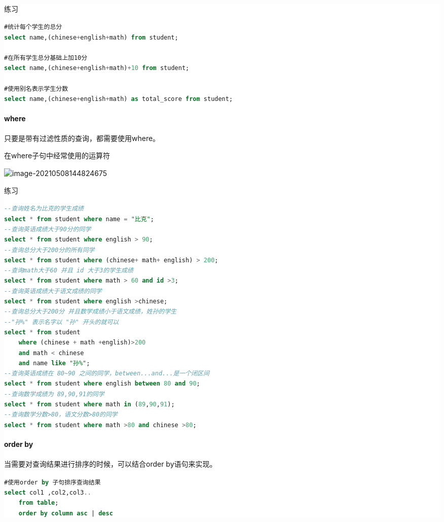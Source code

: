 练习

```sql
#统计每个学生的总分
select name,(chinese+english+math) from student;

#在所有学生总分基础上加10分
select name,(chinese+english+math)+10 from student;

#使用别名表示学生分数
select name,(chinese+english+math) as total_score from student;
```

#### where

只要是带有过滤性质的查询，都需要使用where。

在where子句中经常使用的运算符

![image-20210508144824675](C:\Users\Administrator\AppData\Roaming\Typora\typora-user-images\image-20210508144824675.png)

练习

```sql
--查询姓名为比克的学生成绩
select * from student where name = "比克"; 
--查询英语成绩大于90分的同学
select * from student where english > 90; 
--查询总分大于200分的所有同学
select * from student where (chinese+ math+ english) > 200; 
--查询math大于60 并且 id 大于3的学生成绩
select * from student where math > 60 and id >3;
--查询英语成绩大于语文成绩的同学
select * from student where english >chinese;
--查询总分大于200分 并且数学成绩小于语文成绩，姓孙的学生
--"孙%" 表示名字以 "孙" 开头的就可以
select * from student 
	where (chinese + math +english)>200 
	and math < chinese
	and name like "孙%";
--查询英语成绩在 80~90 之间的同学，between...and...是一个闭区间
select * from student where english between 80 and 90;
--查询数学成绩为 89,90,91的同学
select * from student where math in (89,90,91);
--查询数学分数>80，语文分数>80的同学
select * from student where math >80 and chinese >80;
```

#### order by

当需要对查询结果进行排序的时候，可以结合order by语句来实现。

```sql
#使用order by 子句排序查询结果
select col1 ,col2,col3..
	from table;
	order by column asc | desc
```
